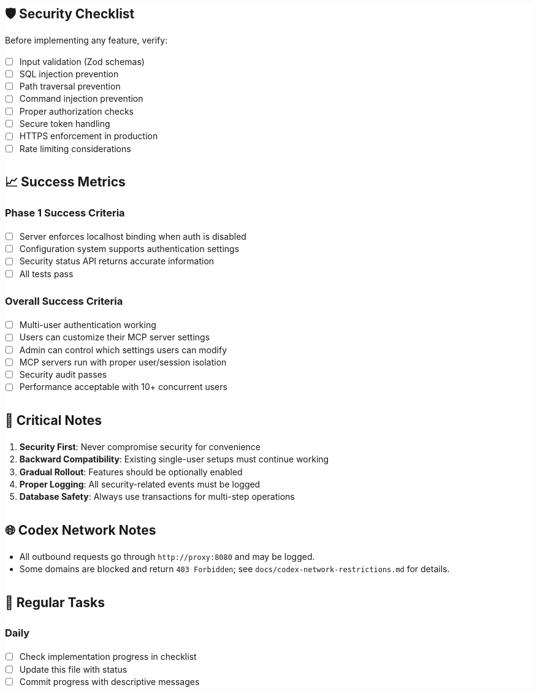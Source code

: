 ## 🛡️ Security Checklist

Before implementing any feature, verify:
- [ ] Input validation (Zod schemas)
- [ ] SQL injection prevention
- [ ] Path traversal prevention
- [ ] Command injection prevention
- [ ] Proper authorization checks
- [ ] Secure token handling
- [ ] HTTPS enforcement in production
- [ ] Rate limiting considerations

## 📈 Success Metrics

### Phase 1 Success Criteria
- [ ] Server enforces localhost binding when auth is disabled
- [ ] Configuration system supports authentication settings
- [ ] Security status API returns accurate information
- [ ] All tests pass

### Overall Success Criteria
- [ ] Multi-user authentication working
- [ ] Users can customize their MCP server settings
- [ ] Admin can control which settings users can modify
- [ ] MCP servers run with proper user/session isolation
- [ ] Security audit passes
- [ ] Performance acceptable with 10+ concurrent users

## 🚨 Critical Notes

1. **Security First**: Never compromise security for convenience
2. **Backward Compatibility**: Existing single-user setups must continue working
3. **Gradual Rollout**: Features should be optionally enabled
4. **Proper Logging**: All security-related events must be logged
5. **Database Safety**: Always use transactions for multi-step operations

## 🌐 Codex Network Notes
- All outbound requests go through `http://proxy:8080` and may be logged.
- Some domains are blocked and return `403 Forbidden`; see `docs/codex-network-restrictions.md` for details.

## 🔄 Regular Tasks

### Daily
- [ ] Check implementation progress in checklist
- [ ] Update this file with status
- [ ] Commit progress with descriptive messages
